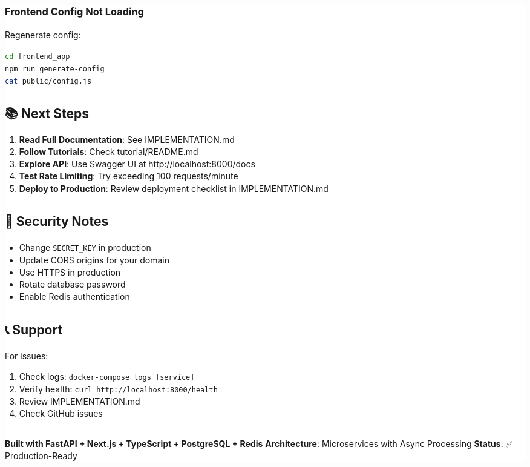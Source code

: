### Frontend Config Not Loading

Regenerate config:
```bash
cd frontend_app
npm run generate-config
cat public/config.js
```

## 📚 Next Steps

1. **Read Full Documentation**: See [IMPLEMENTATION.md](./IMPLEMENTATION.md)
2. **Follow Tutorials**: Check [tutorial/README.md](./tutorial/README.md)
3. **Explore API**: Use Swagger UI at http://localhost:8000/docs
4. **Test Rate Limiting**: Try exceeding 100 requests/minute
5. **Deploy to Production**: Review deployment checklist in IMPLEMENTATION.md

## 🔐 Security Notes

- Change `SECRET_KEY` in production
- Update CORS origins for your domain
- Use HTTPS in production
- Rotate database password
- Enable Redis authentication

## 📞 Support

For issues:
1. Check logs: `docker-compose logs [service]`
2. Verify health: `curl http://localhost:8000/health`
3. Review IMPLEMENTATION.md
4. Check GitHub issues

---

**Built with FastAPI + Next.js + TypeScript + PostgreSQL + Redis**
**Architecture**: Microservices with Async Processing
**Status**: ✅ Production-Ready
